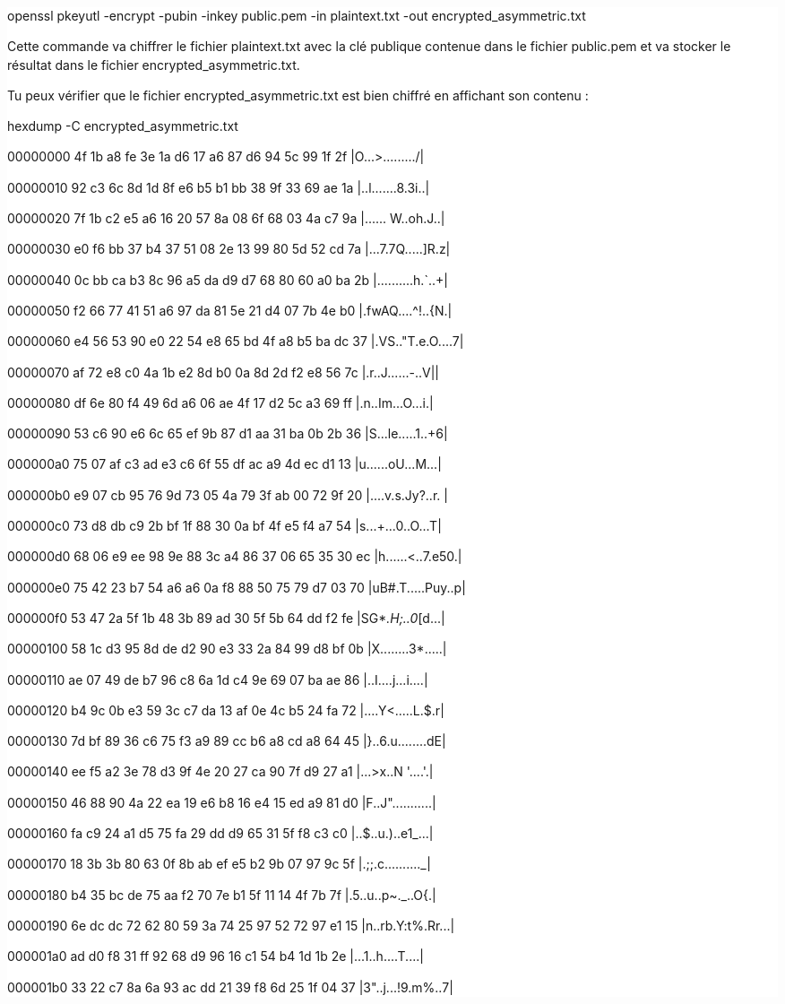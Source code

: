 openssl pkeyutl -encrypt -pubin -inkey public.pem -in plaintext.txt -out encrypted_asymmetric.txt

Cette commande va chiffrer le fichier plaintext.txt avec la clé publique contenue dans le fichier public.pem et va stocker le résultat dans le fichier encrypted_asymmetric.txt.

Tu peux vérifier que le fichier encrypted_asymmetric.txt est bien chiffré en affichant son contenu :

hexdump -C encrypted_asymmetric.txt

00000000  4f 1b a8 fe 3e 1a d6 17  a6 87 d6 94 5c 99 1f 2f  |O...>.......\../|

00000010  92 c3 6c 8d 1d 8f e6 b5  b1 bb 38 9f 33 69 ae 1a  |..l.......8.3i..|

00000020  7f 1b c2 e5 a6 16 20 57  8a 08 6f 68 03 4a c7 9a  |...... W..oh.J..|

00000030  e0 f6 bb 37 b4 37 51 08  2e 13 99 80 5d 52 cd 7a  |...7.7Q.....]R.z|

00000040  0c bb ca b3 8c 96 a5 da  d9 d7 68 80 60 a0 ba 2b  |..........h.`..+|

00000050  f2 66 77 41 51 a6 97 da  81 5e 21 d4 07 7b 4e b0  |.fwAQ....^!..{N.|

00000060  e4 56 53 90 e0 22 54 e8  65 bd 4f a8 b5 ba dc 37  |.VS.."T.e.O....7|

00000070  af 72 e8 c0 4a 1b e2 8d  b0 0a 8d 2d f2 e8 56 7c  |.r..J......-..V||

00000080  df 6e 80 f4 49 6d a6 06  ae 4f 17 d2 5c a3 69 ff  |.n..Im...O..\.i.|

00000090  53 c6 90 e6 6c 65 ef 9b  87 d1 aa 31 ba 0b 2b 36  |S...le.....1..+6|

000000a0  75 07 af c3 ad e3 c6 6f  55 df ac a9 4d ec d1 13  |u......oU...M...|

000000b0  e9 07 cb 95 76 9d 73 05  4a 79 3f ab 00 72 9f 20  |....v.s.Jy?..r. |

000000c0  73 d8 db c9 2b bf 1f 88  30 0a bf 4f e5 f4 a7 54  |s...+...0..O...T|

000000d0  68 06 e9 ee 98 9e 88 3c  a4 86 37 06 65 35 30 ec  |h......<..7.e50.|

000000e0  75 42 23 b7 54 a6 a6 0a  f8 88 50 75 79 d7 03 70  |uB#.T.....Puy..p|

000000f0  53 47 2a 5f 1b 48 3b 89  ad 30 5f 5b 64 dd f2 fe  |SG*_.H;..0_[d...|

00000100  58 1c d3 95 8d de d2 90  e3 33 2a 84 99 d8 bf 0b  |X........3*.....|

00000110  ae 07 49 de b7 96 c8 6a  1d c4 9e 69 07 ba ae 86  |..I....j...i....|

00000120  b4 9c 0b e3 59 3c c7 da  13 af 0e 4c b5 24 fa 72  |....Y<.....L.$.r|

00000130  7d bf 89 36 c6 75 f3 a9  89 cc b6 a8 cd a8 64 45  |}..6.u........dE|

00000140  ee f5 a2 3e 78 d3 9f 4e  20 27 ca 90 7f d9 27 a1  |...>x..N '....'.|

00000150  46 88 90 4a 22 ea 19 e6  b8 16 e4 15 ed a9 81 d0  |F..J"...........|

00000160  fa c9 24 a1 d5 75 fa 29  dd d9 65 31 5f f8 c3 c0  |..$..u.)..e1_...|

00000170  18 3b 3b 80 63 0f 8b ab  ef e5 b2 9b 07 97 9c 5f  |.;;.c.........._|

00000180  b4 35 bc de 75 aa f2 70  7e b1 5f 11 14 4f 7b 7f  |.5..u..p~._..O{.|

00000190  6e dc dc 72 62 80 59 3a  74 25 97 52 72 97 e1 15  |n..rb.Y:t%.Rr...|

000001a0  ad d0 f8 31 ff 92 68 d9  96 16 c1 54 b4 1d 1b 2e  |...1..h....T....|

000001b0  33 22 c7 8a 6a 93 ac dd  21 39 f8 6d 25 1f 04 37  |3"..j...!9.m%..7|
